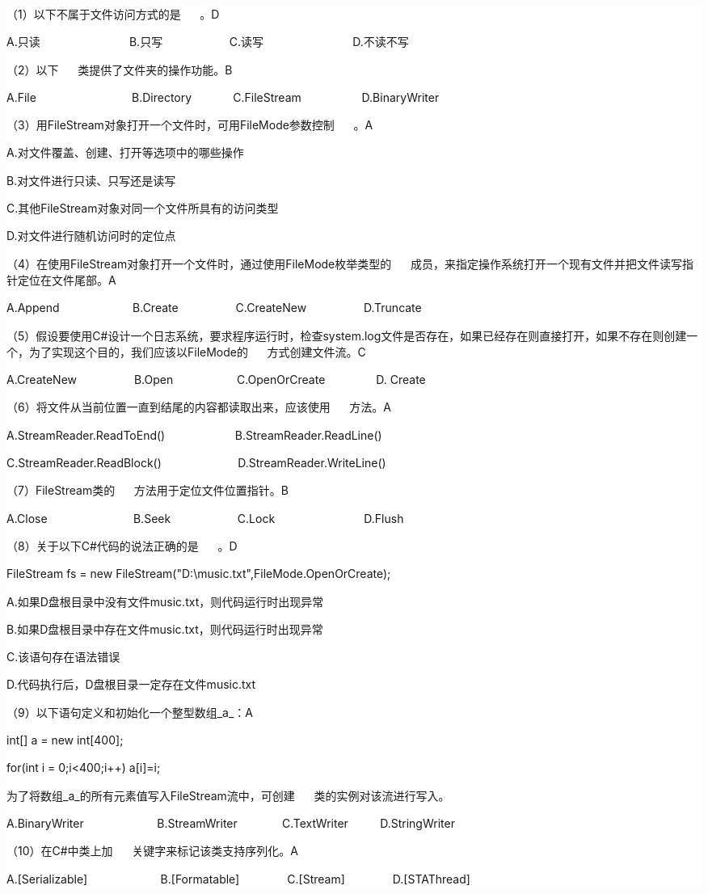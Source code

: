 （1）以下不属于文件访问方式的是      。D

A.只读                            B.只写                     C.读写                            D.不读不写

（2）以下      类提供了文件夹的操作功能。B

A.File                              B.Directory             C.FileStream                   D.BinaryWriter

（3）用FileStream对象打开一个文件时，可用FileMode参数控制      。A

A.对文件覆盖、创建、打开等选项中的哪些操作

B.对文件进行只读、只写还是读写

C.其他FileStream对象对同一个文件所具有的访问类型

D.对文件进行随机访问时的定位点

（4）在使用FileStream对象打开一个文件时，通过使用FileMode枚举类型的      成员，来指定操作系统打开一个现有文件并把文件读写指针定位在文件尾部。A

A.Append                       B.Create                  C.CreateNew                  D.Truncate

（5）假设要使用C#设计一个日志系统，要求程序运行时，检查system.log文件是否存在，如果已经存在则直接打开，如果不存在则创建一个，为了实现这个目的，我们应该以FileMode的      方式创建文件流。C

A.CreateNew                  B.Open                    C.OpenOrCreate                D. Create

（6）将文件从当前位置一直到结尾的内容都读取出来，应该使用      方法。A

A.StreamReader.ReadToEnd()                      B.StreamReader.ReadLine()

C.StreamReader.ReadBlock()                        D.StreamReader.WriteLine()

（7）FileStream类的      方法用于定位文件位置指针。B

A.Close                           B.Seek                     C.Lock                            D.Flush

（8）关于以下C#代码的说法正确的是      。D

FileStream fs = new FileStream("D:\\music.txt",FileMode.OpenOrCreate);

A.如果D盘根目录中没有文件music.txt，则代码运行时出现异常

B.如果D盘根目录中存在文件music.txt，则代码运行时出现异常

C.该语句存在语法错误

D.代码执行后，D盘根目录一定存在文件music.txt

（9）以下语句定义和初始化一个整型数组_a_：A

int[] a = new int[400];

for(int i = 0;i<400;i++) a[i]=i;

为了将数组_a_的所有元素值写入FileStream流中，可创建      类的实例对该流进行写入。

A.BinaryWriter                       B.StreamWriter              C.TextWriter          D.StringWriter

（10）在C#中类上加      关键字来标记该类支持序列化。A

A.[Serializable]                       B.[Formatable]               C.[Stream]               D.[STAThread]
